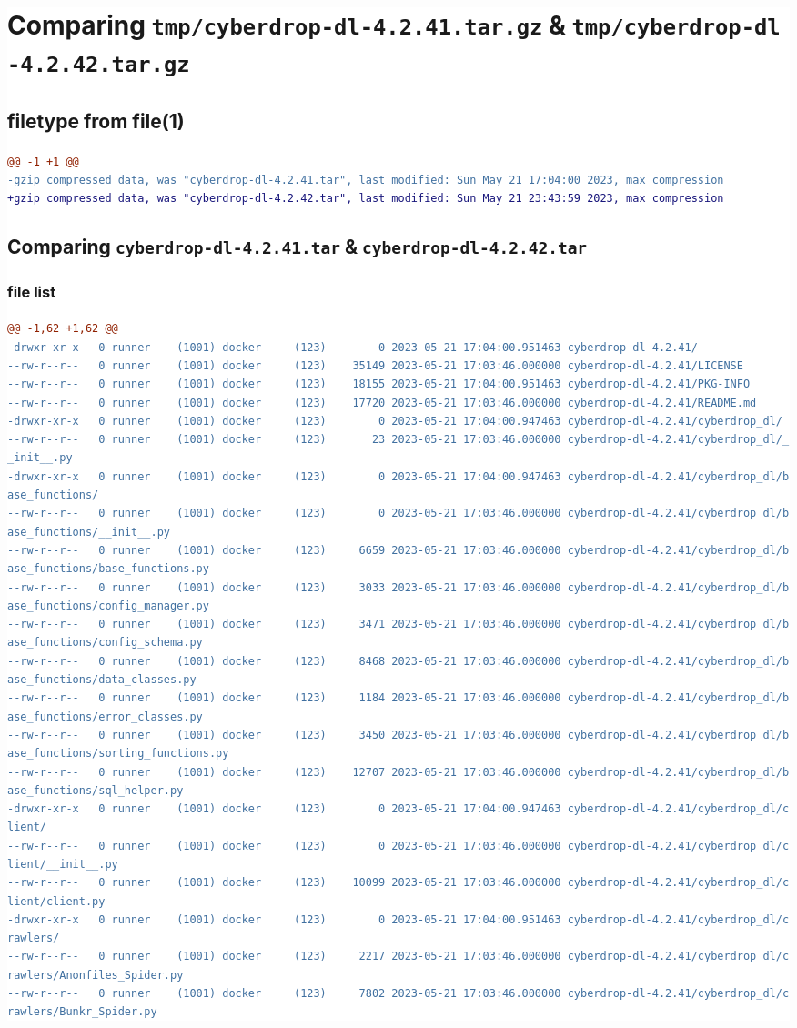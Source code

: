 # Comparing `tmp/cyberdrop-dl-4.2.41.tar.gz` & `tmp/cyberdrop-dl-4.2.42.tar.gz`

## filetype from file(1)

```diff
@@ -1 +1 @@
-gzip compressed data, was "cyberdrop-dl-4.2.41.tar", last modified: Sun May 21 17:04:00 2023, max compression
+gzip compressed data, was "cyberdrop-dl-4.2.42.tar", last modified: Sun May 21 23:43:59 2023, max compression
```

## Comparing `cyberdrop-dl-4.2.41.tar` & `cyberdrop-dl-4.2.42.tar`

### file list

```diff
@@ -1,62 +1,62 @@
-drwxr-xr-x   0 runner    (1001) docker     (123)        0 2023-05-21 17:04:00.951463 cyberdrop-dl-4.2.41/
--rw-r--r--   0 runner    (1001) docker     (123)    35149 2023-05-21 17:03:46.000000 cyberdrop-dl-4.2.41/LICENSE
--rw-r--r--   0 runner    (1001) docker     (123)    18155 2023-05-21 17:04:00.951463 cyberdrop-dl-4.2.41/PKG-INFO
--rw-r--r--   0 runner    (1001) docker     (123)    17720 2023-05-21 17:03:46.000000 cyberdrop-dl-4.2.41/README.md
-drwxr-xr-x   0 runner    (1001) docker     (123)        0 2023-05-21 17:04:00.947463 cyberdrop-dl-4.2.41/cyberdrop_dl/
--rw-r--r--   0 runner    (1001) docker     (123)       23 2023-05-21 17:03:46.000000 cyberdrop-dl-4.2.41/cyberdrop_dl/__init__.py
-drwxr-xr-x   0 runner    (1001) docker     (123)        0 2023-05-21 17:04:00.947463 cyberdrop-dl-4.2.41/cyberdrop_dl/base_functions/
--rw-r--r--   0 runner    (1001) docker     (123)        0 2023-05-21 17:03:46.000000 cyberdrop-dl-4.2.41/cyberdrop_dl/base_functions/__init__.py
--rw-r--r--   0 runner    (1001) docker     (123)     6659 2023-05-21 17:03:46.000000 cyberdrop-dl-4.2.41/cyberdrop_dl/base_functions/base_functions.py
--rw-r--r--   0 runner    (1001) docker     (123)     3033 2023-05-21 17:03:46.000000 cyberdrop-dl-4.2.41/cyberdrop_dl/base_functions/config_manager.py
--rw-r--r--   0 runner    (1001) docker     (123)     3471 2023-05-21 17:03:46.000000 cyberdrop-dl-4.2.41/cyberdrop_dl/base_functions/config_schema.py
--rw-r--r--   0 runner    (1001) docker     (123)     8468 2023-05-21 17:03:46.000000 cyberdrop-dl-4.2.41/cyberdrop_dl/base_functions/data_classes.py
--rw-r--r--   0 runner    (1001) docker     (123)     1184 2023-05-21 17:03:46.000000 cyberdrop-dl-4.2.41/cyberdrop_dl/base_functions/error_classes.py
--rw-r--r--   0 runner    (1001) docker     (123)     3450 2023-05-21 17:03:46.000000 cyberdrop-dl-4.2.41/cyberdrop_dl/base_functions/sorting_functions.py
--rw-r--r--   0 runner    (1001) docker     (123)    12707 2023-05-21 17:03:46.000000 cyberdrop-dl-4.2.41/cyberdrop_dl/base_functions/sql_helper.py
-drwxr-xr-x   0 runner    (1001) docker     (123)        0 2023-05-21 17:04:00.947463 cyberdrop-dl-4.2.41/cyberdrop_dl/client/
--rw-r--r--   0 runner    (1001) docker     (123)        0 2023-05-21 17:03:46.000000 cyberdrop-dl-4.2.41/cyberdrop_dl/client/__init__.py
--rw-r--r--   0 runner    (1001) docker     (123)    10099 2023-05-21 17:03:46.000000 cyberdrop-dl-4.2.41/cyberdrop_dl/client/client.py
-drwxr-xr-x   0 runner    (1001) docker     (123)        0 2023-05-21 17:04:00.951463 cyberdrop-dl-4.2.41/cyberdrop_dl/crawlers/
--rw-r--r--   0 runner    (1001) docker     (123)     2217 2023-05-21 17:03:46.000000 cyberdrop-dl-4.2.41/cyberdrop_dl/crawlers/Anonfiles_Spider.py
--rw-r--r--   0 runner    (1001) docker     (123)     7802 2023-05-21 17:03:46.000000 cyberdrop-dl-4.2.41/cyberdrop_dl/crawlers/Bunkr_Spider.py
```